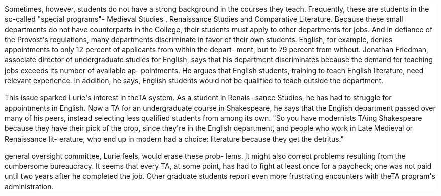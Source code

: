 Sometimes, however, students do 
not have a strong background in the 
courses they teach. Frequently, these 
are students in the so-called "special 
programs"- Medieval Studies , 
Renaissance Studies and Comparative 
Literature. 
Because these small 
departments do not have counterparts 
in the College, their students must 
apply to other departments for jobs. 
And in defiance of the Provost's 
regulations, 
many departments 
discriminate in favor of their own 
students. English, for example, denies 
appointments to only 12 percent of 
applicants from within the depart-
ment, but to 79 percent from without. 
Jonathan Friedman, associate director 
of undergraduate studies for English, 
says that his department discriminates 
because the demand for teaching jobs 
exceeds its number of available ap-
pointments. He argues that English 
students, training to teach English 
literature, need relevant experience. In 
addition, he says, English students 
would not be qualified to teach outside 
the department. 

This issue sparked Lurie's interest in 
theTA system. As a student in Renais-
sance Studies, he has had to struggle 
for appointments in English. Now a 
TA for an undergraduate course in 
Shakespeare, he says that the English 
department passed over many of his 
peers, instead selecting less qualified 
students from among its own. "So you 
have modernists TAing Shakespeare 
because they have their pick of the 
crop, since they're in the English 
department, and people who work in 
Late Medieval or Renaissance lit-
erature, who end up in modern 
had a choice: 
literature because 
they get the 
detritus." 

general oversight committee, 
Lurie feels, would erase these prob-
lems. It might also correct problems 
resulting from 
the cumbersome 
bureaucracy. It seems that every TA, 
at some point, has had to fight at least 
once for a paycheck; one was not paid 
until two years after he completed the 
job. Other graduate students report 
even more frustrating encounters with 
theTA program's administration. 
